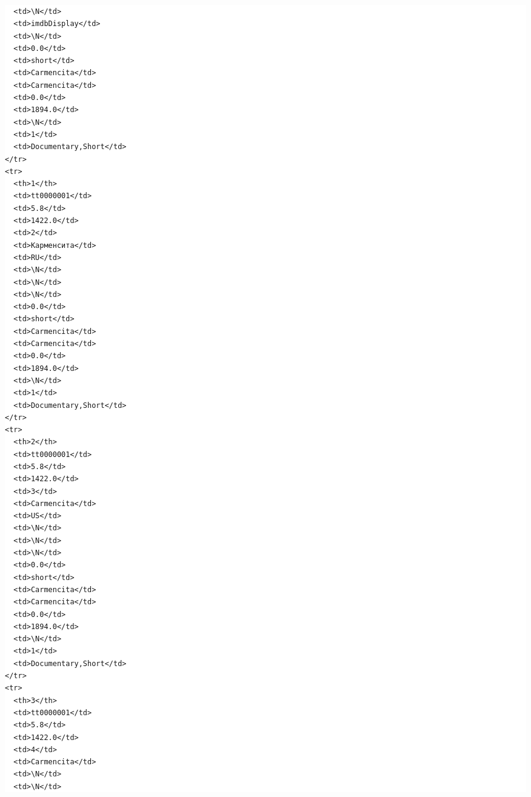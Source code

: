       <td>\N</td>
      <td>imdbDisplay</td>
      <td>\N</td>
      <td>0.0</td>
      <td>short</td>
      <td>Carmencita</td>
      <td>Carmencita</td>
      <td>0.0</td>
      <td>1894.0</td>
      <td>\N</td>
      <td>1</td>
      <td>Documentary,Short</td>
    </tr>
    <tr>
      <th>1</th>
      <td>tt0000001</td>
      <td>5.8</td>
      <td>1422.0</td>
      <td>2</td>
      <td>Карменсита</td>
      <td>RU</td>
      <td>\N</td>
      <td>\N</td>
      <td>\N</td>
      <td>0.0</td>
      <td>short</td>
      <td>Carmencita</td>
      <td>Carmencita</td>
      <td>0.0</td>
      <td>1894.0</td>
      <td>\N</td>
      <td>1</td>
      <td>Documentary,Short</td>
    </tr>
    <tr>
      <th>2</th>
      <td>tt0000001</td>
      <td>5.8</td>
      <td>1422.0</td>
      <td>3</td>
      <td>Carmencita</td>
      <td>US</td>
      <td>\N</td>
      <td>\N</td>
      <td>\N</td>
      <td>0.0</td>
      <td>short</td>
      <td>Carmencita</td>
      <td>Carmencita</td>
      <td>0.0</td>
      <td>1894.0</td>
      <td>\N</td>
      <td>1</td>
      <td>Documentary,Short</td>
    </tr>
    <tr>
      <th>3</th>
      <td>tt0000001</td>
      <td>5.8</td>
      <td>1422.0</td>
      <td>4</td>
      <td>Carmencita</td>
      <td>\N</td>
      <td>\N</td>